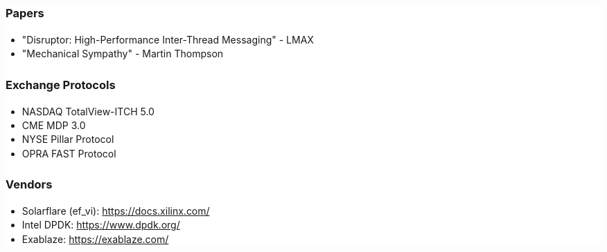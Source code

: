 ### Papers
- "Disruptor: High-Performance Inter-Thread Messaging" - LMAX
- "Mechanical Sympathy" - Martin Thompson

### Exchange Protocols
- NASDAQ TotalView-ITCH 5.0
- CME MDP 3.0
- NYSE Pillar Protocol
- OPRA FAST Protocol

### Vendors
- Solarflare (ef_vi): https://docs.xilinx.com/
- Intel DPDK: https://www.dpdk.org/
- Exablaze: https://exablaze.com/

